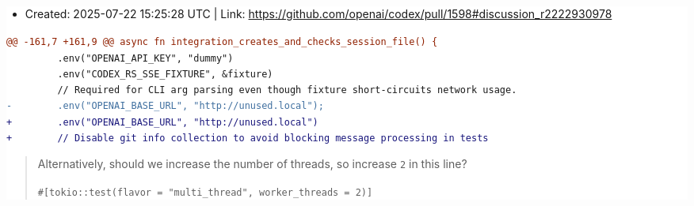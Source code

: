 - Created: 2025-07-22 15:25:28 UTC | Link: https://github.com/openai/codex/pull/1598#discussion_r2222930978

```diff
@@ -161,7 +161,9 @@ async fn integration_creates_and_checks_session_file() {
         .env("OPENAI_API_KEY", "dummy")
         .env("CODEX_RS_SSE_FIXTURE", &fixture)
         // Required for CLI arg parsing even though fixture short-circuits network usage.
-        .env("OPENAI_BASE_URL", "http://unused.local");
+        .env("OPENAI_BASE_URL", "http://unused.local")
+        // Disable git info collection to avoid blocking message processing in tests
```

> Alternatively, should we increase the number of threads, so increase `2` in this line?
> 
> ```
> #[tokio::test(flavor = "multi_thread", worker_threads = 2)]
> ```